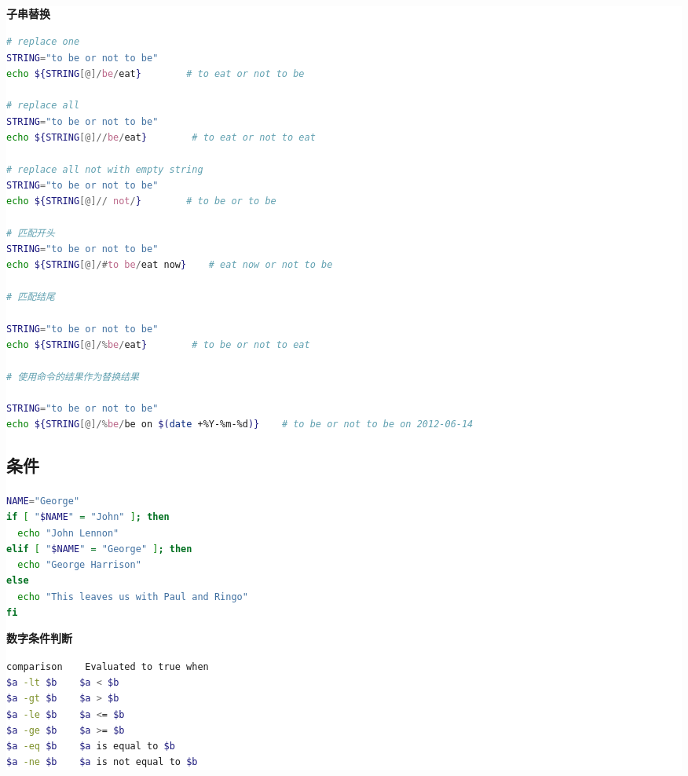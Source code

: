 **子串替换**

```bash
# replace one
STRING="to be or not to be"
echo ${STRING[@]/be/eat}        # to eat or not to be

# replace all
STRING="to be or not to be"
echo ${STRING[@]//be/eat}        # to eat or not to eat

# replace all not with empty string
STRING="to be or not to be"
echo ${STRING[@]// not/}        # to be or to be

# 匹配开头
STRING="to be or not to be"
echo ${STRING[@]/#to be/eat now}    # eat now or not to be

# 匹配结尾

STRING="to be or not to be"
echo ${STRING[@]/%be/eat}        # to be or not to eat

# 使用命令的结果作为替换结果

STRING="to be or not to be"
echo ${STRING[@]/%be/be on $(date +%Y-%m-%d)}    # to be or not to be on 2012-06-14

```


## 条件

```bash
NAME="George"
if [ "$NAME" = "John" ]; then
  echo "John Lennon"
elif [ "$NAME" = "George" ]; then
  echo "George Harrison"
else
  echo "This leaves us with Paul and Ringo"
fi
```


**数字条件判断**

```bash
comparison    Evaluated to true when
$a -lt $b    $a < $b
$a -gt $b    $a > $b
$a -le $b    $a <= $b
$a -ge $b    $a >= $b
$a -eq $b    $a is equal to $b
$a -ne $b    $a is not equal to $b
```
